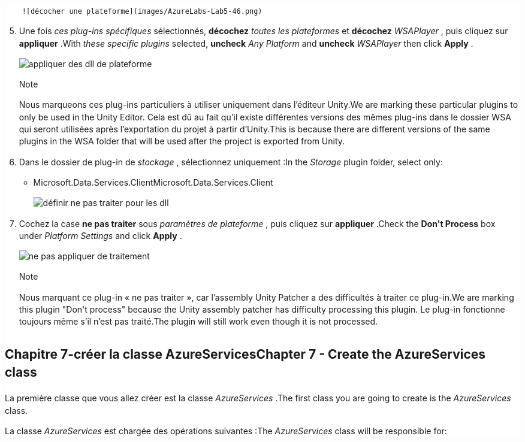         ![décocher une plateforme](images/AzureLabs-Lab5-46.png)

5.  <span data-ttu-id="d0248-428">Une fois *ces plug-ins spécifiques* sélectionnés, **décochez** *toutes les plateformes* et **décochez** *WSAPlayer* , puis cliquez sur **appliquer** .</span><span class="sxs-lookup"><span data-stu-id="d0248-428">With *these specific plugins* selected, **uncheck** *Any Platform* and **uncheck** *WSAPlayer* then click **Apply** .</span></span>

    ![appliquer des dll de plateforme](images/AzureLabs-Lab5-47.png)

    > [!NOTE]
    > <span data-ttu-id="d0248-430">Nous marqueons ces plug-ins particuliers à utiliser uniquement dans l’éditeur Unity.</span><span class="sxs-lookup"><span data-stu-id="d0248-430">We are marking these particular plugins to only be used in the Unity Editor.</span></span> <span data-ttu-id="d0248-431">Cela est dû au fait qu’il existe différentes versions des mêmes plug-ins dans le dossier WSA qui seront utilisées après l’exportation du projet à partir d’Unity.</span><span class="sxs-lookup"><span data-stu-id="d0248-431">This is because there are different versions of the same plugins in the WSA folder that will be used after the project is exported from Unity.</span></span>

6.  <span data-ttu-id="d0248-432">Dans le dossier de plug-in de *stockage* , sélectionnez uniquement :</span><span class="sxs-lookup"><span data-stu-id="d0248-432">In the *Storage* plugin folder, select only:</span></span>

    -   <span data-ttu-id="d0248-433">Microsoft.Data.Services.Client</span><span class="sxs-lookup"><span data-stu-id="d0248-433">Microsoft.Data.Services.Client</span></span>

        ![définir ne pas traiter pour les dll](images/AzureLabs-Lab5-48.png)

7.  <span data-ttu-id="d0248-435">Cochez la case **ne pas traiter** sous *paramètres de plateforme* , puis cliquez sur **appliquer** .</span><span class="sxs-lookup"><span data-stu-id="d0248-435">Check the **Don't Process** box under *Platform Settings* and click **Apply** .</span></span>

    ![ne pas appliquer de traitement](images/AzureLabs-Lab5-49.png)

    > [!NOTE]
    > <span data-ttu-id="d0248-437">Nous marquant ce plug-in « ne pas traiter », car l’assembly Unity Patcher a des difficultés à traiter ce plug-in.</span><span class="sxs-lookup"><span data-stu-id="d0248-437">We are marking this plugin "Don't process" because the Unity assembly patcher has difficulty processing this plugin.</span></span> <span data-ttu-id="d0248-438">Le plug-in fonctionne toujours même s’il n’est pas traité.</span><span class="sxs-lookup"><span data-stu-id="d0248-438">The plugin will still work even though it is not processed.</span></span>

## <a name="chapter-7---create-the-azureservices-class"></a><span data-ttu-id="d0248-439">Chapitre 7-créer la classe AzureServices</span><span class="sxs-lookup"><span data-stu-id="d0248-439">Chapter 7 - Create the AzureServices class</span></span>

<span data-ttu-id="d0248-440">La première classe que vous allez créer est la classe *AzureServices* .</span><span class="sxs-lookup"><span data-stu-id="d0248-440">The first class you are going to create is the *AzureServices* class.</span></span>

<span data-ttu-id="d0248-441">La classe *AzureServices* est chargée des opérations suivantes :</span><span class="sxs-lookup"><span data-stu-id="d0248-441">The *AzureServices* class will be responsible for:</span></span>
